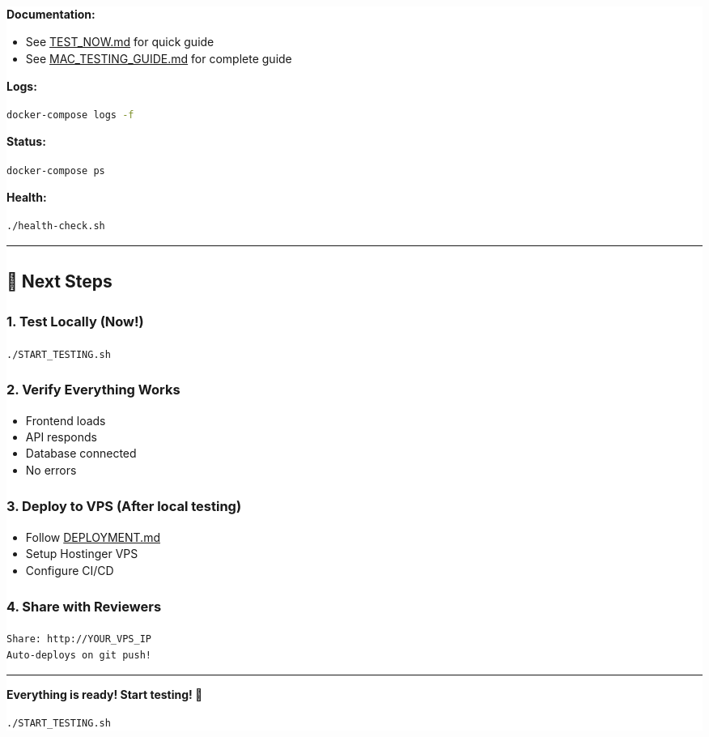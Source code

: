 **Documentation:**
- See [TEST_NOW.md](./TEST_NOW.md) for quick guide
- See [MAC_TESTING_GUIDE.md](./MAC_TESTING_GUIDE.md) for complete guide

**Logs:**
```bash
docker-compose logs -f
```

**Status:**
```bash
docker-compose ps
```

**Health:**
```bash
./health-check.sh
```

---

## 🎯 Next Steps

### 1. Test Locally (Now!)
```bash
./START_TESTING.sh
```

### 2. Verify Everything Works
- Frontend loads
- API responds
- Database connected
- No errors

### 3. Deploy to VPS (After local testing)
- Follow [DEPLOYMENT.md](./DEPLOYMENT.md)
- Setup Hostinger VPS
- Configure CI/CD

### 4. Share with Reviewers
```
Share: http://YOUR_VPS_IP
Auto-deploys on git push!
```

---

**Everything is ready! Start testing! 🚀**

```bash
./START_TESTING.sh
```
